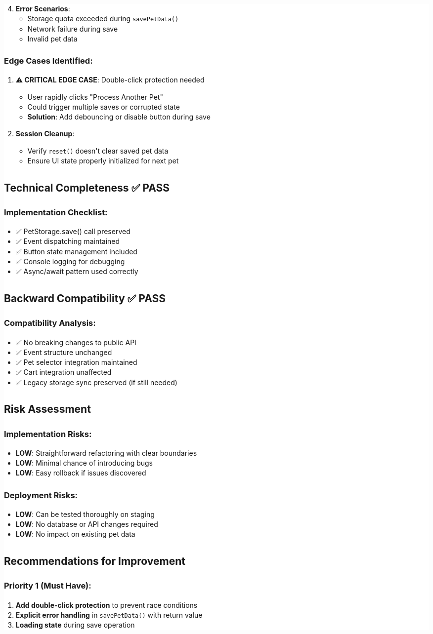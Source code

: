4. **Error Scenarios**:
   - Storage quota exceeded during `savePetData()`
   - Network failure during save
   - Invalid pet data

### Edge Cases Identified:

1. **⚠️ CRITICAL EDGE CASE**: Double-click protection needed
   - User rapidly clicks "Process Another Pet"
   - Could trigger multiple saves or corrupted state
   - **Solution**: Add debouncing or disable button during save

2. **Session Cleanup**:
   - Verify `reset()` doesn't clear saved pet data
   - Ensure UI state properly initialized for next pet

## Technical Completeness ✅ PASS

### Implementation Checklist:
- ✅ PetStorage.save() call preserved
- ✅ Event dispatching maintained
- ✅ Button state management included
- ✅ Console logging for debugging
- ✅ Async/await pattern used correctly

## Backward Compatibility ✅ PASS

### Compatibility Analysis:
- ✅ No breaking changes to public API
- ✅ Event structure unchanged
- ✅ Pet selector integration maintained
- ✅ Cart integration unaffected
- ✅ Legacy storage sync preserved (if still needed)

## Risk Assessment

### Implementation Risks:
- **LOW**: Straightforward refactoring with clear boundaries
- **LOW**: Minimal chance of introducing bugs
- **LOW**: Easy rollback if issues discovered

### Deployment Risks:
- **LOW**: Can be tested thoroughly on staging
- **LOW**: No database or API changes required
- **LOW**: No impact on existing pet data

## Recommendations for Improvement

### Priority 1 (Must Have):
1. **Add double-click protection** to prevent race conditions
2. **Explicit error handling** in `savePetData()` with return value
3. **Loading state** during save operation
